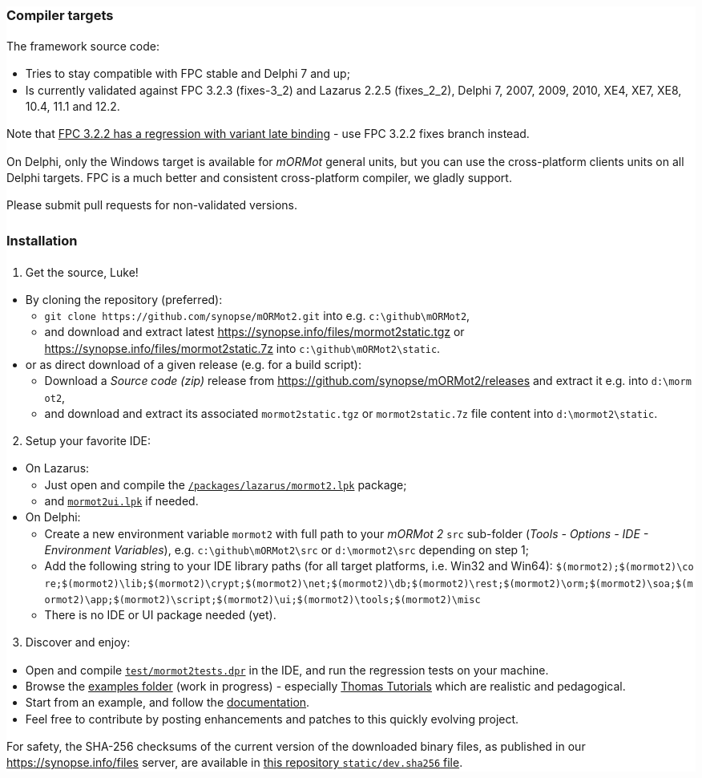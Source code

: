 ### Compiler targets

The framework source code:
- Tries to stay compatible with FPC stable and Delphi 7 and up;
- Is currently validated against FPC 3.2.3 (fixes-3_2) and Lazarus 2.2.5 (fixes_2_2), Delphi 7, 2007, 2009, 2010, XE4, XE7, XE8, 10.4, 11.1 and 12.2.

Note that [FPC 3.2.2 has a regression with variant late binding](https://gitlab.com/freepascal.org/fpc/source/-/issues/39438) - use FPC 3.2.2 fixes branch instead.

On Delphi, only the Windows target is available for *mORMot* general units, but you can use the cross-platform clients units on all Delphi targets. FPC is a much better and consistent cross-platform compiler, we gladly support.

Please submit pull requests for non-validated versions.

### Installation

1. Get the source, Luke!
  - By cloning the repository (preferred):
    - `git clone https://github.com/synopse/mORMot2.git` into e.g. `c:\github\mORMot2`,
    - and download and extract latest https://synopse.info/files/mormot2static.tgz or https://synopse.info/files/mormot2static.7z into `c:\github\mORMot2\static`.
  - or as direct download of a given release (e.g. for a build script):
    - Download a *Source code (zip)* release from https://github.com/synopse/mORMot2/releases and extract it e.g. into `d:\mormot2`,
    - and download and extract its associated `mormot2static.tgz` or `mormot2static.7z` file content into `d:\mormot2\static`.
2. Setup your favorite IDE: 
  - On Lazarus:
    - Just open and compile the [`/packages/lazarus/mormot2.lpk`](packages/lazarus/mormot2.lpk) package;
    - and [`mormot2ui.lpk`](packages/lazarus/mormot2ui.lpk) if needed.
  - On Delphi: 
    - Create a new environment variable `mormot2` with full path to your *mORMot 2* `src` sub-folder (*Tools - Options - IDE - Environment Variables*), e.g. `c:\github\mORMot2\src` or `d:\mormot2\src` depending on step 1; 
    - Add the following string to your IDE library paths (for all target platforms, i.e. Win32 and Win64):   `$(mormot2);$(mormot2)\core;$(mormot2)\lib;$(mormot2)\crypt;$(mormot2)\net;$(mormot2)\db;$(mormot2)\rest;$(mormot2)\orm;$(mormot2)\soa;$(mormot2)\app;$(mormot2)\script;$(mormot2)\ui;$(mormot2)\tools;$(mormot2)\misc`
    - There is no IDE or UI package needed (yet).
3. Discover and enjoy:
  - Open and compile [`test/mormot2tests.dpr`](test/mormot2tests.dpr) in the IDE, and run the regression tests on your machine.
  - Browse the [examples folder](/ex) (work in progress) - especially [Thomas Tutorials](https://github.com/synopse/mORMot2/tree/master/ex/ThirdPartyDemos/tbo) which are realistic and pedagogical.
  - Start from an example, and follow the [documentation](https://synopse.info/files/doc/mORMot2.html).
  - Feel free to contribute by posting enhancements and patches to this quickly evolving project.

For safety, the SHA-256 checksums of the current version of the downloaded binary files, as published in our https://synopse.info/files server, are available in [this repository `static/dev.sha256` file](static/dev.sha256).
